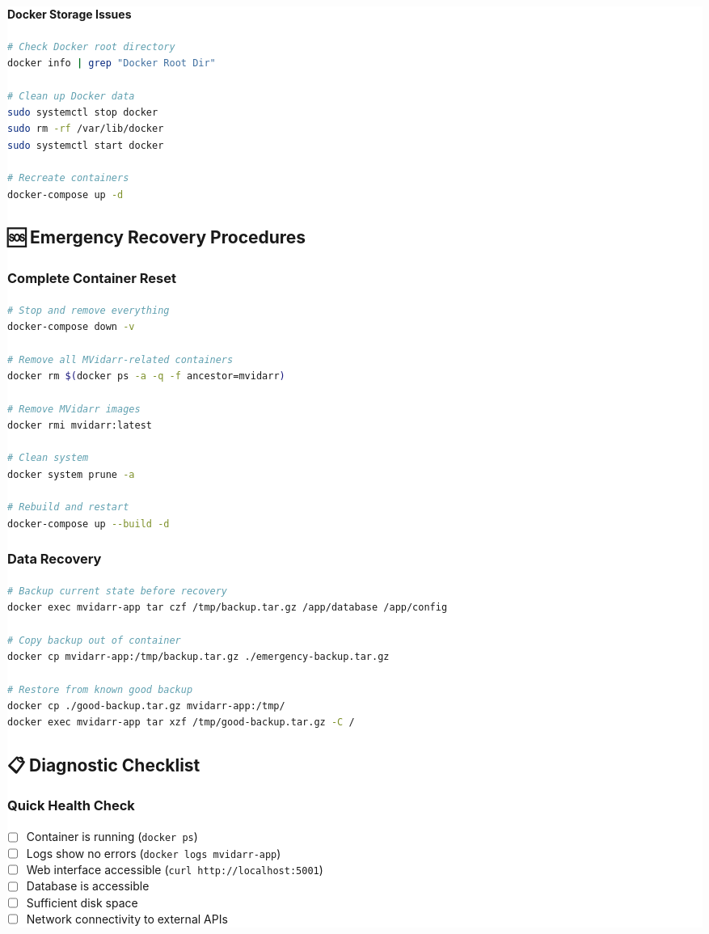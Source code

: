 #### Docker Storage Issues
```bash
# Check Docker root directory
docker info | grep "Docker Root Dir"

# Clean up Docker data
sudo systemctl stop docker
sudo rm -rf /var/lib/docker
sudo systemctl start docker

# Recreate containers
docker-compose up -d
```

## 🆘 Emergency Recovery Procedures

### Complete Container Reset
```bash
# Stop and remove everything
docker-compose down -v

# Remove all MVidarr-related containers
docker rm $(docker ps -a -q -f ancestor=mvidarr)

# Remove MVidarr images
docker rmi mvidarr:latest

# Clean system
docker system prune -a

# Rebuild and restart
docker-compose up --build -d
```

### Data Recovery
```bash
# Backup current state before recovery
docker exec mvidarr-app tar czf /tmp/backup.tar.gz /app/database /app/config

# Copy backup out of container
docker cp mvidarr-app:/tmp/backup.tar.gz ./emergency-backup.tar.gz

# Restore from known good backup
docker cp ./good-backup.tar.gz mvidarr-app:/tmp/
docker exec mvidarr-app tar xzf /tmp/good-backup.tar.gz -C /
```

## 📋 Diagnostic Checklist

### Quick Health Check
- [ ] Container is running (`docker ps`)
- [ ] Logs show no errors (`docker logs mvidarr-app`)
- [ ] Web interface accessible (`curl http://localhost:5001`)
- [ ] Database is accessible
- [ ] Sufficient disk space
- [ ] Network connectivity to external APIs
